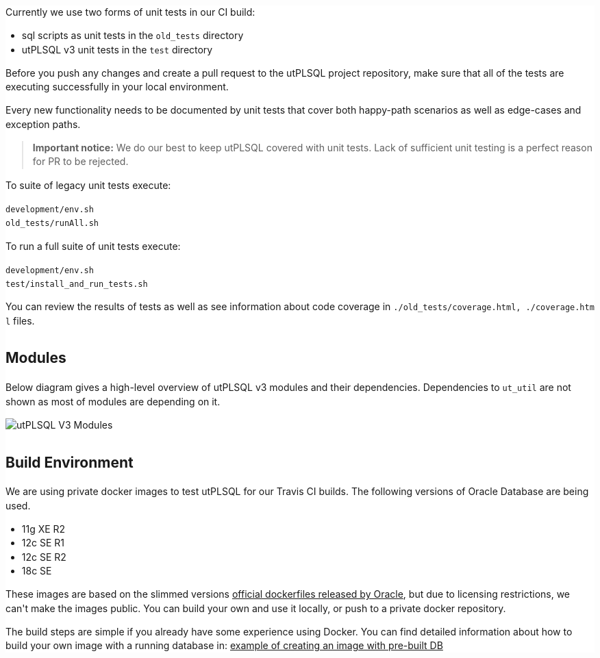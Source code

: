 Currently we use two forms of unit tests in our CI build:
- sql scripts as unit tests in the `old_tests` directory
- utPLSQL v3 unit tests in the `test` directory

Before you push any changes and create a pull request to the utPLSQL project repository, make sure that all of the tests are executing successfully in your local environment.

Every new functionality needs to be documented by unit tests that cover both happy-path scenarios as well as edge-cases and exception paths.

> **Important notice:**
> We do our best to keep utPLSQL covered with unit tests.
> Lack of sufficient unit testing is a perfect reason for PR to be rejected.

To suite of legacy unit tests execute:
```bash
development/env.sh
old_tests/runAll.sh
```
To run a full suite of unit tests execute:
```bash
development/env.sh
test/install_and_run_tests.sh
```

You can review the results of tests as well as see information about code coverage in `./old_tests/coverage.html, ./coverage.html` files.


## Modules

Below diagram gives a high-level overview of utPLSQL v3 modules and their dependencies.
Dependencies to `ut_util` are not shown as most of modules are depending on it.

![utPLSQL V3 Modules](development/utPSLQLv3-modules.png)


## Build Environment

We are using private docker images to test utPLSQL for our Travis CI builds. The following versions of Oracle Database are being used.

* 11g XE R2
* 12c SE R1
* 12c SE R2
* 18c SE

These images are based on the slimmed versions [official dockerfiles released by Oracle](https://github.com/utPLSQL/docker-scripts), but due to licensing restrictions, we can't make the images public.
You can build your own and use it locally, or push to a private docker repository.

The build steps are simple if you already have some experience using Docker. You can find detailed information about how to build your own image with a running database in: [example of creating an image with pre-built DB](https://github.com/oracle/docker-images/blob/master/OracleDatabase/samples/prebuiltdb/README.md)
